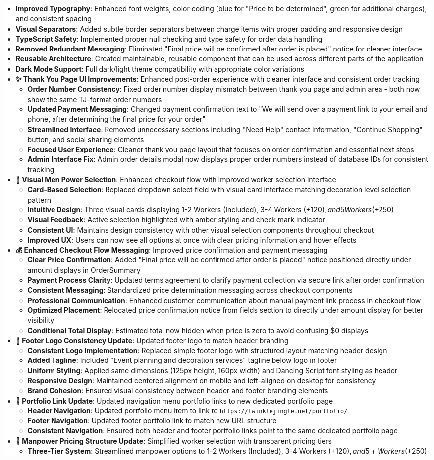   - **Improved Typography**: Enhanced font weights, color coding (blue for "Price to be determined", green for additional charges), and consistent spacing
  - **Visual Separators**: Added subtle border separators between charge items with proper padding and responsive design
  - **TypeScript Safety**: Implemented proper null checking and type safety for order data handling
  - **Removed Redundant Messaging**: Eliminated "Final price will be confirmed after order is placed" notice for cleaner interface
  - **Reusable Architecture**: Created maintainable, reusable component that can be used across different parts of the application
  - **Dark Mode Support**: Full dark/light theme compatibility with appropriate color variations
- **✨ Thank You Page UI Improvements**: Enhanced post-order experience with cleaner interface and consistent order tracking
  - **Order Number Consistency**: Fixed order number display mismatch between thank you page and admin area - both now show the same TJ-format order numbers
  - **Updated Payment Messaging**: Changed payment confirmation text to "We will send over a payment link to your email and phone, after determining the final price for your order"
  - **Streamlined Interface**: Removed unnecessary sections including "Need Help" contact information, "Continue Shopping" button, and social sharing elements
  - **Focused User Experience**: Cleaner thank you page layout that focuses on order confirmation and essential next steps
  - **Admin Interface Fix**: Admin order details modal now displays proper order numbers instead of database IDs for consistent tracking
- **🎨 Visual Men Power Selection**: Enhanced checkout flow with improved worker selection interface
  - **Card-Based Selection**: Replaced dropdown select field with visual card interface matching decoration level selection pattern
  - **Intuitive Design**: Three visual cards displaying 1-2 Workers (Included), 3-4 Workers (+$120), and 5 Workers (+$250)
  - **Visual Feedback**: Active selection highlighted with amber styling and check mark indicator
  - **Consistent UI**: Maintains design consistency with other visual selection components throughout checkout
  - **Improved UX**: Users can now see all options at once with clear pricing information and hover effects
- **💰 Enhanced Checkout Flow Messaging**: Improved price confirmation and payment messaging
  - **Clear Price Confirmation**: Added "Final price will be confirmed after order is placed" notice positioned directly under amount displays in OrderSummary
  - **Payment Process Clarity**: Updated terms agreement to clarify payment collection via secure link after order confirmation
  - **Consistent Messaging**: Standardized price determination messaging across checkout components
  - **Professional Communication**: Enhanced customer communication about manual payment link process in checkout flow
  - **Optimized Placement**: Relocated price confirmation notice from fields section to directly under amount display for better visibility
  - **Conditional Total Display**: Estimated total now hidden when price is zero to avoid confusing $0 displays
- **🎨 Footer Logo Consistency Update**: Updated footer logo to match header branding
  - **Consistent Logo Implementation**: Replaced simple footer logo with structured layout matching header design
  - **Added Tagline**: Included "Event planning and decoration services" tagline below logo in footer
  - **Uniform Styling**: Applied same dimensions (125px height, 160px width) and Dancing Script font styling as header
  - **Responsive Design**: Maintained centered alignment on mobile and left-aligned on desktop for consistency
  - **Brand Cohesion**: Ensured visual consistency between header and footer branding elements
- **🔗 Portfolio Link Update**: Updated navigation menu portfolio links to new dedicated portfolio page
  - **Header Navigation**: Updated portfolio menu item to link to `https://twinklejingle.net/portfolio/`
  - **Footer Navigation**: Updated footer portfolio link to match new URL structure
  - **Consistent Navigation**: Ensured both header and footer portfolio links point to the same dedicated portfolio page
- **👷 Manpower Pricing Structure Update**: Simplified worker selection with transparent pricing tiers
  - **Three-Tier System**: Streamlined manpower options to 1-2 Workers (Included), 3-4 Workers (+$120), and 5+ Workers (+$250)